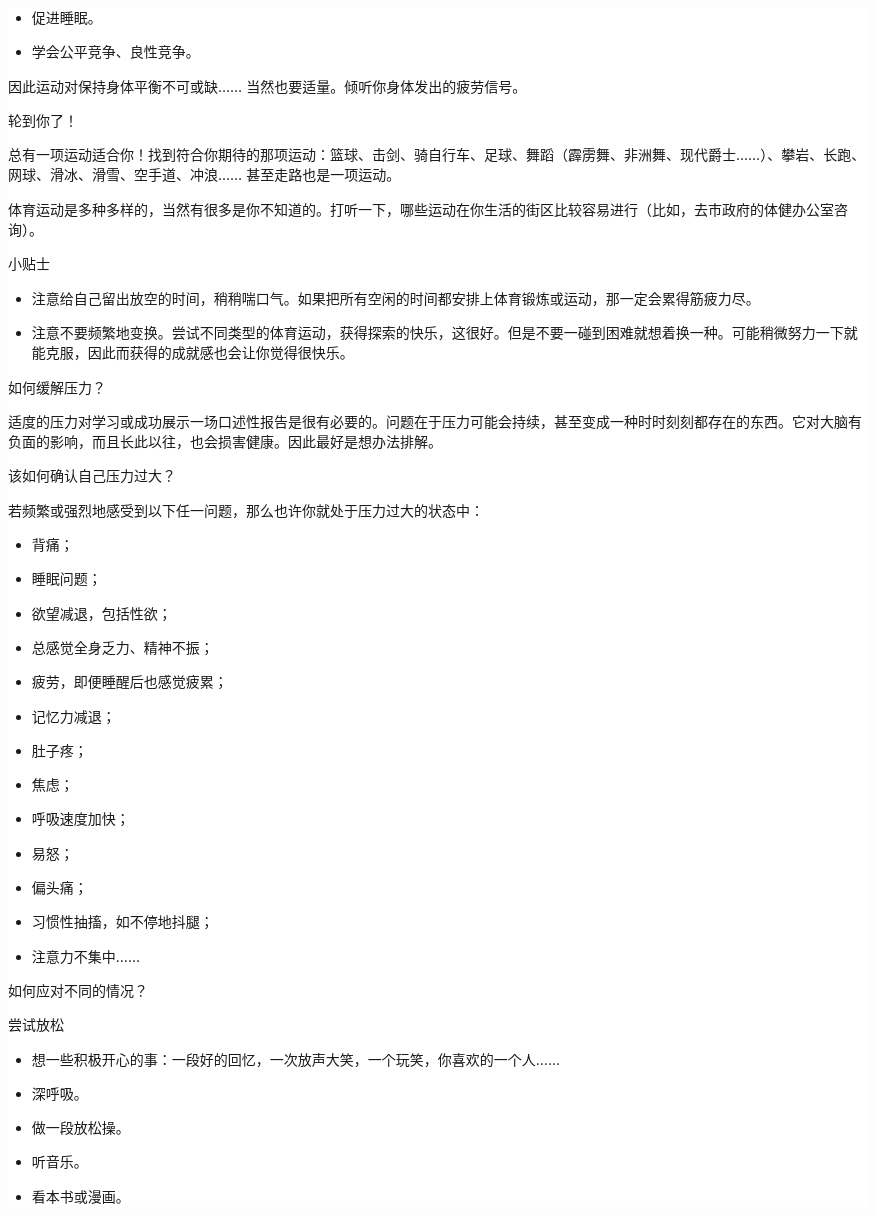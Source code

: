 - 促进睡眠。

- 学会公平竞争、良性竞争。

因此运动对保持身体平衡不可或缺…… 当然也要适量。倾听你身体发出的疲劳信号。

轮到你了！

总有一项运动适合你！找到符合你期待的那项运动：篮球、击剑、骑自行车、足球、舞蹈（霹雳舞、非洲舞、现代爵士……）、攀岩、长跑、网球、滑冰、滑雪、空手道、冲浪…… 甚至走路也是一项运动。

体育运动是多种多样的，当然有很多是你不知道的。打听一下，哪些运动在你生活的街区比较容易进行（比如，去市政府的体健办公室咨询）。

小贴士

- 注意给自己留出放空的时间，稍稍喘口气。如果把所有空闲的时间都安排上体育锻炼或运动，那一定会累得筋疲力尽。

- 注意不要频繁地变换。尝试不同类型的体育运动，获得探索的快乐，这很好。但是不要一碰到困难就想着换一种。可能稍微努力一下就能克服，因此而获得的成就感也会让你觉得很快乐。

如何缓解压力？

适度的压力对学习或成功展示一场口述性报告是很有必要的。问题在于压力可能会持续，甚至变成一种时时刻刻都存在的东西。它对大脑有负面的影响，而且长此以往，也会损害健康。因此最好是想办法排解。

该如何确认自己压力过大？

若频繁或强烈地感受到以下任一问题，那么也许你就处于压力过大的状态中：

- 背痛；

- 睡眠问题；

- 欲望减退，包括性欲；

- 总感觉全身乏力、精神不振；

- 疲劳，即便睡醒后也感觉疲累；

- 记忆力减退；

- 肚子疼；

- 焦虑；

- 呼吸速度加快；

- 易怒；

- 偏头痛；

- 习惯性抽搐，如不停地抖腿；

- 注意力不集中……

如何应对不同的情况？

尝试放松

- 想一些积极开心的事：一段好的回忆，一次放声大笑，一个玩笑，你喜欢的一个人……

- 深呼吸。

- 做一段放松操。

- 听音乐。

- 看本书或漫画。

